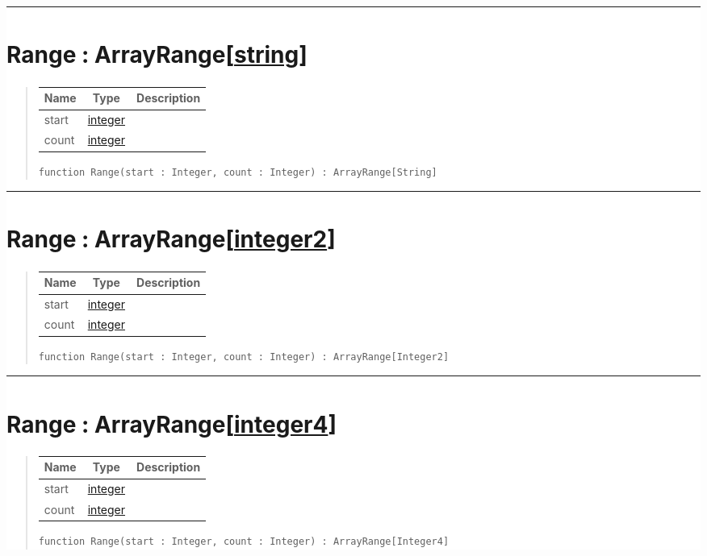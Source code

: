 
---  
 #  Range : ArrayRange[[string](https://github.com/PlasmaEngine/PlasmaDocs/blob/master/code_reference/lightning_base_types/string.markdown)]

> 
> |Name|Type|Description|
> |---|---|---|
> |start|[integer](https://github.com/PlasmaEngine/PlasmaDocs/blob/master/code_reference/lightning_base_types/integer.markdown)| |
> |count|[integer](https://github.com/PlasmaEngine/PlasmaDocs/blob/master/code_reference/lightning_base_types/integer.markdown)| |
> ``` lang=cpp, name=Lightning
> function Range(start : Integer, count : Integer) : ArrayRange[String]
> ``` 


---  
 #  Range : ArrayRange[[integer2](https://github.com/PlasmaEngine/PlasmaDocs/blob/master/code_reference/lightning_base_types/integer2.markdown)]

> 
> |Name|Type|Description|
> |---|---|---|
> |start|[integer](https://github.com/PlasmaEngine/PlasmaDocs/blob/master/code_reference/lightning_base_types/integer.markdown)| |
> |count|[integer](https://github.com/PlasmaEngine/PlasmaDocs/blob/master/code_reference/lightning_base_types/integer.markdown)| |
> ``` lang=cpp, name=Lightning
> function Range(start : Integer, count : Integer) : ArrayRange[Integer2]
> ``` 


---  
 #  Range : ArrayRange[[integer4](https://github.com/PlasmaEngine/PlasmaDocs/blob/master/code_reference/lightning_base_types/integer4.markdown)]

> 
> |Name|Type|Description|
> |---|---|---|
> |start|[integer](https://github.com/PlasmaEngine/PlasmaDocs/blob/master/code_reference/lightning_base_types/integer.markdown)| |
> |count|[integer](https://github.com/PlasmaEngine/PlasmaDocs/blob/master/code_reference/lightning_base_types/integer.markdown)| |
> ``` lang=cpp, name=Lightning
> function Range(start : Integer, count : Integer) : ArrayRange[Integer4]
> ``` 
